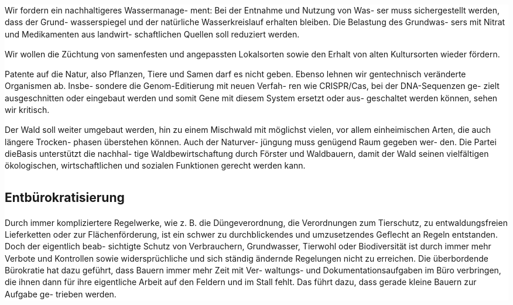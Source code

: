 Wir fordern ein nachhaltigeres Wassermanage-
ment: Bei der Entnahme und Nutzung von Was-
ser muss sichergestellt werden, dass der Grund-
wasserspiegel und der natürliche Wasserkreislauf
erhalten bleiben. Die Belastung des Grundwas-
sers mit Nitrat und Medikamenten aus landwirt-
schaftlichen Quellen soll reduziert werden.

Wir wollen die Züchtung von samenfesten und
angepassten Lokalsorten sowie den Erhalt von
alten Kultursorten wieder fördern.

Patente auf die Natur, also Pflanzen, Tiere und
Samen darf es nicht geben. Ebenso lehnen wir
gentechnisch veränderte Organismen ab. Insbe-
sondere die Genom-Editierung mit neuen Verfah-
ren wie CRISPR/Cas, bei der DNA-Sequenzen ge-
zielt ausgeschnitten oder eingebaut werden und
somit Gene mit diesem System ersetzt oder aus-
geschaltet werden können, sehen wir kritisch.

Der Wald soll weiter umgebaut werden, hin zu
einem Mischwald mit möglichst vielen, vor allem
einheimischen Arten, die auch längere Trocken-
phasen überstehen können. Auch der Naturver-
jüngung muss genügend Raum gegeben wer-
den. Die Partei dieBasis unterstützt die nachhal-
tige Waldbewirtschaftung durch Förster und
Waldbauern, damit der Wald seinen vielfältigen
ökologischen, wirtschaftlichen und sozialen
Funktionen gerecht werden kann.


## Entbürokratisierung

Durch immer kompliziertere Regelwerke, wie z. B.
die Düngeverordnung, die Verordnungen zum
Tierschutz, zu entwaldungsfreien Lieferketten
oder zur Flächenförderung, ist ein schwer zu
durchblickendes und umzusetzendes Geflecht an
Regeln entstanden. Doch der eigentlich beab-
sichtigte Schutz von Verbrauchern, Grundwasser,
Tierwohl oder Biodiversität ist durch immer mehr
Verbote und Kontrollen sowie widersprüchliche
und sich ständig ändernde Regelungen nicht zu
erreichen. Die überbordende Bürokratie hat dazu
geführt, dass Bauern immer mehr Zeit mit Ver-
waltungs- und Dokumentationsaufgaben im Büro
verbringen, die ihnen dann für ihre eigentliche
Arbeit auf den Feldern und im Stall fehlt. Das führt
dazu, dass gerade kleine Bauern zur Aufgabe ge-
trieben werden.
